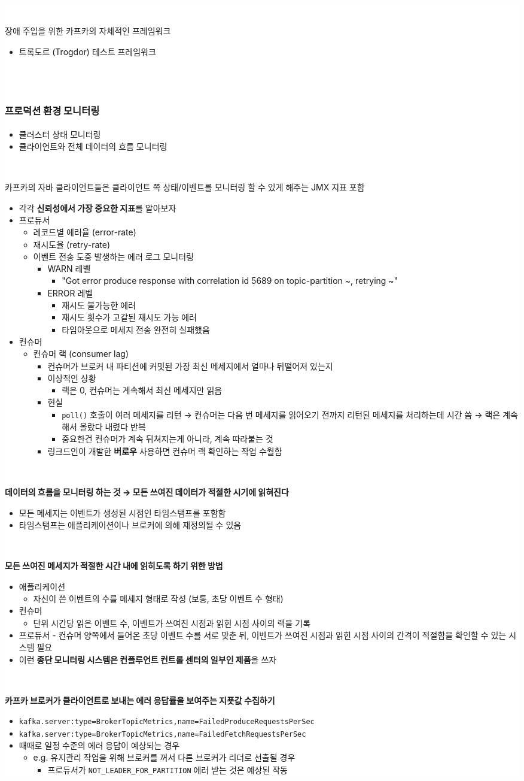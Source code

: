 <br>

장애 주입을 위한 카프카의 자체적인 프레임워크
- 트록도르 (Trogdor) 테스트 프레임워크

<br><br>

### 프로덕션 환경 모니터링

- 클러스터 상태 모니터링
- 클라이언트와 전체 데이터의 흐름 모니터링

<br>

카프카의 자바 클라이언트들은 클라이언트 쪽 상태/이벤트를 모니터링 할 수 있게 해주는 JMX 지표 포함
- 각각 **신뢰성에서 가장 중요한 지표**를 알아보자
- 프로듀서
	- 레코드별 에러율 (error-rate)
	- 재시도율 (retry-rate)
	- 이벤트 전송 도중 발생하는 에러 로그 모니터링
		- WARN 레벨 
			- "Got error produce response with correlation id 5689 on topic-partition ~, retrying ~"
		- ERROR 레벨
			- 재시도 불가능한 에러
			- 재시도 횟수가 고갈된 재시도 가능 에러
			- 타임아웃으로 메세지 전송 완전히 실패했음
- 컨슈머
	- 컨슈머 랙 (consumer lag)
		- 컨슈머가 브로커 내 파티션에 커밋된 가장 최신 메세지에서 얼마나 뒤떨어져 있는지
		- 이상적인 상황
			- 랙은 0, 컨슈머는 계속해서 최신 메세지만 읽음
		- 현실
			- `poll()` 호출이 여러 메세지를 리턴 → 컨슈머는 다음 번 메세지를 읽어오기 전까지 리턴된 메세지를 처리하는데 시간 씀 → 랙은 계속해서 올랐다 내렸다 반복
			- 중요한건 컨슈머가 계속 뒤쳐지는게 아니라, 계속 따라붙는 것
		- 링크드인이 개발한 **버로우** 사용하면 컨슈머 랙 확인하는 작업 수월함

<br>

**데이터의 흐름을 모니터링 하는 것 → 모든 쓰여진 데이터가 적절한 시기에 읽혀진다**
- 모든 메세지는 이벤트가 생성된 시점인 타임스탬프를 포함함
- 타임스탬프는 애플리케이션이나 브로커에 의해 재정의될 수 있음

<br>

**모든 쓰여진 메세지가 적절한 시간 내에 읽히도록 하기 위한 방법**
- 애플리케이션
	- 자신이 쓴 이벤트의 수를 메세지 형태로 작성 (보통, 초당 이벤트 수 형태)
- 컨슈머
	- 단위 시간당 읽은 이벤트 수, 이벤트가 쓰여진 시점과 읽힌 시점 사이의 랙을 기록
- 프로듀서 - 컨슈머 양쪽에서 들어온 초당 이벤트 수를 서로 맞춘 뒤, 이벤트가 쓰여진 시점과 읽힌 시점 사이의 간격이 적절함을 확인할 수 있는 시스템 필요
- 이런 **종단 모니터링 시스템은 컨플루언트 컨트롤 센터의 일부인 제품**을 쓰자

<br>

**카프카 브로커가 클라이언트로 보내는 에러 응답률을 보여주는 지푯값 수집하기**
- `kafka.server:type=BrokerTopicMetrics,name=FailedProduceRequestsPerSec`
- `kafka.server:type=BrokerTopicMetrics,name=FailedFetchRequestsPerSec`
- 때때로 일정 수준의 에러 응답이 예상되는 경우
	- e.g. 유지관리 작업을 위해 브로커를 꺼서 다른 브로커가 리더로 선출될 경우
		- 프로듀서가 `NOT_LEADER_FOR_PARTITION` 에러 받는 것은 예상된 작동